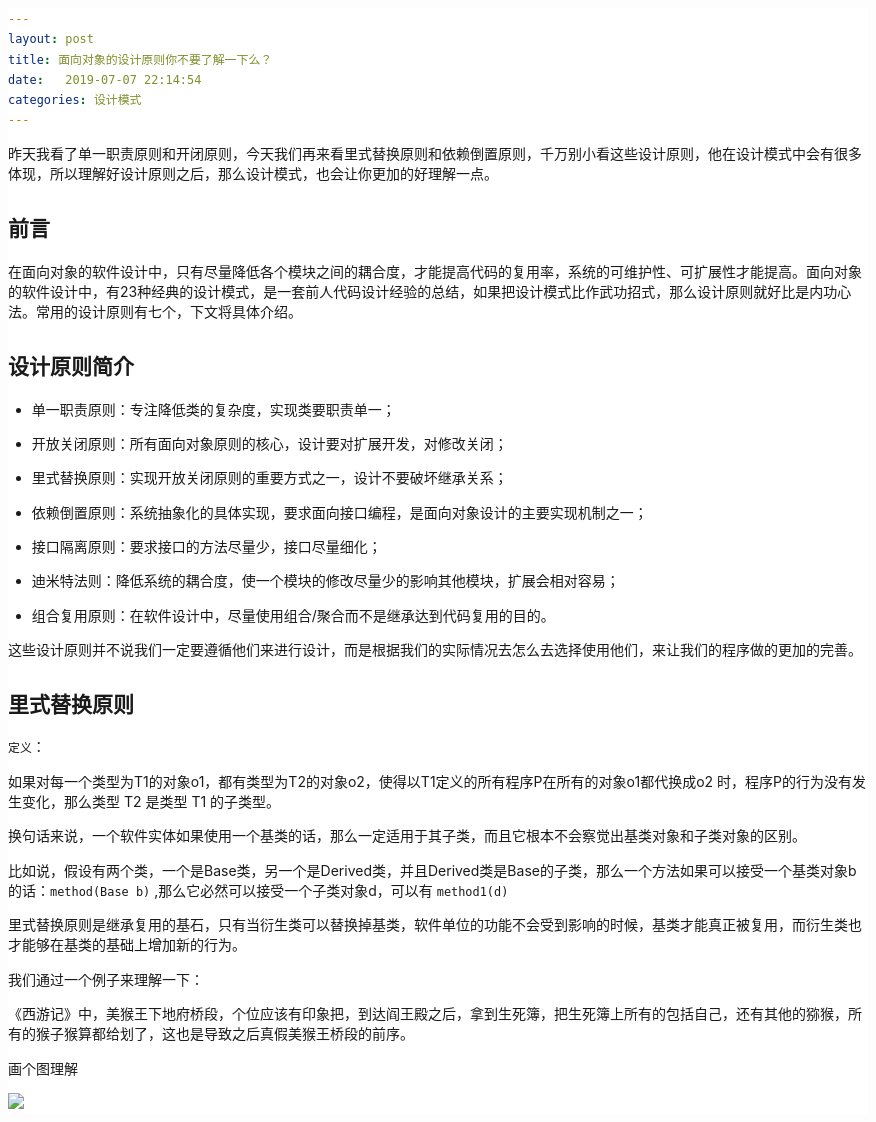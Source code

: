 ```yaml
---
layout: post
title: 面向对象的设计原则你不要了解一下么？
date:   2019-07-07 22:14:54
categories: 设计模式
---
```


昨天我看了单一职责原则和开闭原则，今天我们再来看里式替换原则和依赖倒置原则，千万别小看这些设计原则，他在设计模式中会有很多体现，所以理解好设计原则之后，那么设计模式，也会让你更加的好理解一点。






## 前言

在面向对象的软件设计中，只有尽量降低各个模块之间的耦合度，才能提高代码的复用率，系统的可维护性、可扩展性才能提高。面向对象的软件设计中，有23种经典的设计模式，是一套前人代码设计经验的总结，如果把设计模式比作武功招式，那么设计原则就好比是内功心法。常用的设计原则有七个，下文将具体介绍。

## 设计原则简介

- 单一职责原则：专注降低类的复杂度，实现类要职责单一；

- 开放关闭原则：所有面向对象原则的核心，设计要对扩展开发，对修改关闭；

- 里式替换原则：实现开放关闭原则的重要方式之一，设计不要破坏继承关系；

- 依赖倒置原则：系统抽象化的具体实现，要求面向接口编程，是面向对象设计的主要实现机制之一；

- 接口隔离原则：要求接口的方法尽量少，接口尽量细化；

- 迪米特法则：降低系统的耦合度，使一个模块的修改尽量少的影响其他模块，扩展会相对容易；

- 组合复用原则：在软件设计中，尽量使用组合/聚合而不是继承达到代码复用的目的。

这些设计原则并不说我们一定要遵循他们来进行设计，而是根据我们的实际情况去怎么去选择使用他们，来让我们的程序做的更加的完善。

## 里式替换原则

`定义`：

如果对每一个类型为T1的对象o1，都有类型为T2的对象o2，使得以T1定义的所有程序P在所有的对象o1都代换成o2 时，程序P的行为没有发生变化，那么类型 T2 是类型 T1 的子类型。

换句话来说，一个软件实体如果使用一个基类的话，那么一定适用于其子类，而且它根本不会察觉出基类对象和子类对象的区别。

比如说，假设有两个类，一个是Base类，另一个是Derived类，并且Derived类是Base的子类，那么一个方法如果可以接受一个基类对象b的话：`method(Base b)` ,那么它必然可以接受一个子类对象d，可以有 `method1(d)`

里式替换原则是继承复用的基石，只有当衍生类可以替换掉基类，软件单位的功能不会受到影响的时候，基类才能真正被复用，而衍生类也才能够在基类的基础上增加新的行为。

我们通过一个例子来理解一下：

《西游记》中，美猴王下地府桥段，个位应该有印象把，到达阎王殿之后，拿到生死簿，把生死簿上所有的包括自己，还有其他的猕猴，所有的猴子猴算都给划了，这也是导致之后真假美猴王桥段的前序。

画个图理解

![](http://www.justdojava.com//assets/images/2019/java/image_yi/07_07/1.png)
